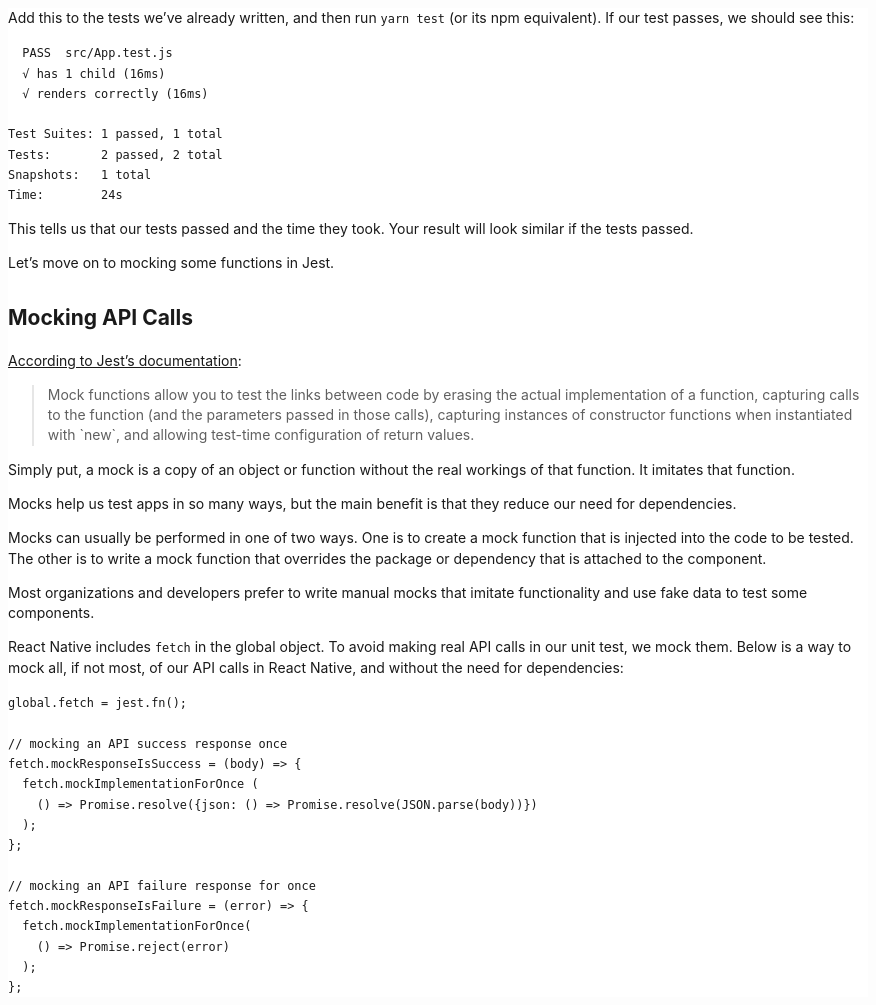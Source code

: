 Add this to the tests we’ve already written, and then run `yarn test` (or its npm equivalent). If our test passes, we should see this:

<pre><code class="language-bash">  PASS  src/App.test.js
  √ has 1 child (16ms)
  √ renders correctly (16ms)

Test Suites: 1 passed, 1 total
Tests:       2 passed, 2 total
Snapshots:   1 total
Time:        24s
</code></pre>

This tells us that our tests passed and the time they took. Your result will look similar if the tests passed.

Let’s move on to mocking some functions in Jest.

## Mocking API Calls

[According to Jest’s documentation](https://jestjs.io/docs/en/mock-functions#:~:text=Mock%20functions%20allow%20you%20to,time%20configuration%20of%20return%20values.):

<blockquote>Mock functions allow you to test the links between code by erasing the actual implementation of a function, capturing calls to the function (and the parameters passed in those calls), capturing instances of constructor functions when instantiated with `new`, and allowing test-time configuration of return values.</blockquote>

Simply put, a mock is a copy of an object or function without the real workings of that function. It imitates that function.

Mocks help us test apps in so many ways, but the main benefit is that they reduce our need for dependencies.

Mocks can usually be performed in one of two ways. One is to create a mock function that is injected into the code to be tested. The other is to write a mock function that overrides the package or dependency that is attached to the component.

Most organizations and developers prefer to write manual mocks that imitate functionality and use fake data to test some components.

React Native includes `fetch` in the global object. To avoid making real API calls in our unit test, we mock them. Below is a way to mock all, if not most, of our API calls in React Native, and without the need for dependencies:

<div class="break-out">

 <pre><code class="language-javascript">global.fetch = jest.fn();

// mocking an API success response once
fetch.mockResponseIsSuccess = (body) => {
  fetch.mockImplementationForOnce (
    () => Promise.resolve({json: () => Promise.resolve(JSON.parse(body))})
  );
};

// mocking an API failure response for once
fetch.mockResponseIsFailure = (error) => {
  fetch.mockImplementationForOnce(
    () => Promise.reject(error)
  );
};
</code></pre>
</div>
